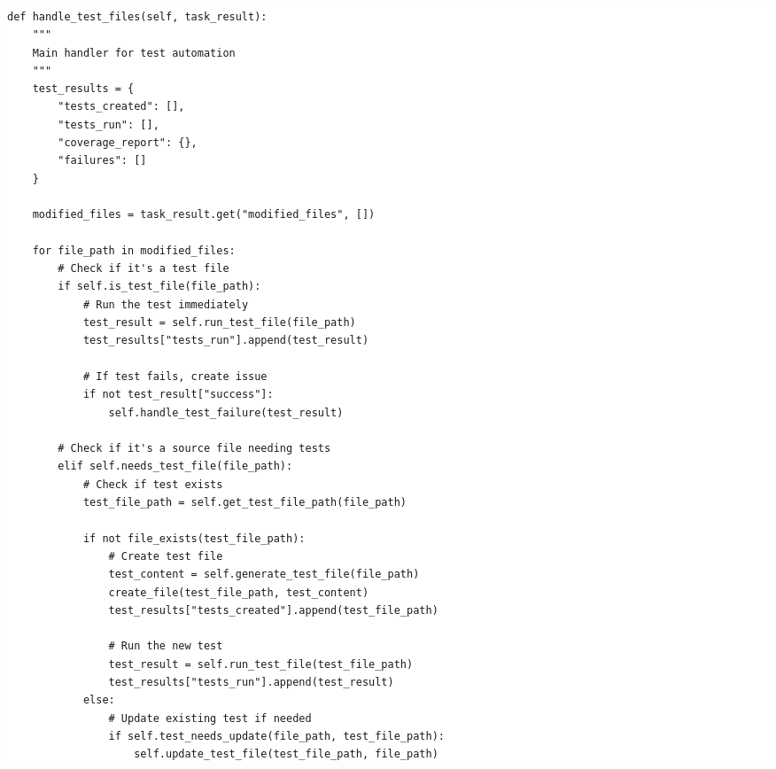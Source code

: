     def handle_test_files(self, task_result):
        """
        Main handler for test automation
        """
        test_results = {
            "tests_created": [],
            "tests_run": [],
            "coverage_report": {},
            "failures": []
        }
        
        modified_files = task_result.get("modified_files", [])
        
        for file_path in modified_files:
            # Check if it's a test file
            if self.is_test_file(file_path):
                # Run the test immediately
                test_result = self.run_test_file(file_path)
                test_results["tests_run"].append(test_result)
                
                # If test fails, create issue
                if not test_result["success"]:
                    self.handle_test_failure(test_result)
            
            # Check if it's a source file needing tests
            elif self.needs_test_file(file_path):
                # Check if test exists
                test_file_path = self.get_test_file_path(file_path)
                
                if not file_exists(test_file_path):
                    # Create test file
                    test_content = self.generate_test_file(file_path)
                    create_file(test_file_path, test_content)
                    test_results["tests_created"].append(test_file_path)
                    
                    # Run the new test
                    test_result = self.run_test_file(test_file_path)
                    test_results["tests_run"].append(test_result)
                else:
                    # Update existing test if needed
                    if self.test_needs_update(file_path, test_file_path):
                        self.update_test_file(test_file_path, file_path)
                    